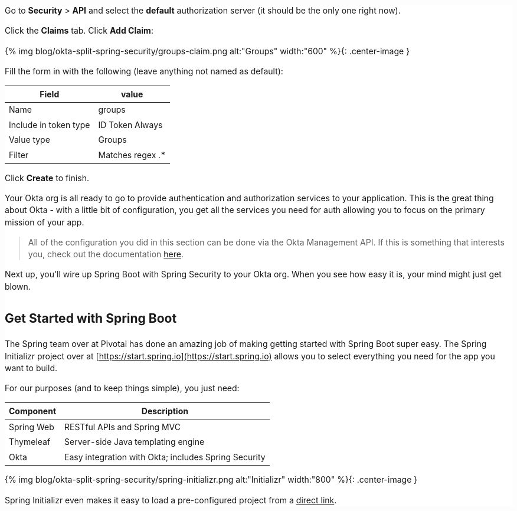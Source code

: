 Go to **Security** > **API** and select the **default** authorization server (it should be the only one right now).

Click the **Claims** tab. Click **Add Claim**:

{% img blog/okta-split-spring-security/groups-claim.png alt:"Groups" width:"600" %}{: .center-image }

Fill the form in with the following (leave anything not named as default):

| Field                 | value            |
|-----------------------|------------------|
| Name                  | groups           |
| Include in token type | ID Token Always  |
| Value type            | Groups           |
| Filter                | Matches regex .* |

Click **Create** to finish.

Your Okta org is all ready to go to provide authentication and authorization services to your application. This is the great thing about Okta - with a little bit of configuration, you get all the services you need for auth allowing you to focus on the primary mission of your app.

> All of the configuration you did in this section can be done via the Okta Management API. If this is something that interests you, check out the documentation [here](https://developer.okta.com/docs/reference/).

Next up, you'll wire up Spring Boot with Spring Security to your Okta org. When you see how easy it is, your mind might just get blown.

## Get Started with Spring Boot

The Spring team over at Pivotal has done an amazing job of making getting started with Spring Boot super easy. The Spring Initializr project over at [https://start.spring.io](https://start.spring.io) allows you to select everything you need for the app you want to build.

For our purposes (and to keep things simple), you just need:

| Component  | Description                                          |
|------------|------------------------------------------------------|
| Spring Web | RESTful APIs and Spring MVC                          |
| Thymeleaf  | Server-side Java templating engine                   |
| Okta       | Easy integration with Okta; includes Spring Security |

{% img blog/okta-split-spring-security/spring-initializr.png alt:"Initializr" width:"800" %}{: .center-image }

Spring Initializr even makes it easy to load a pre-configured project from a [direct link](https://start.spring.io/#!type=maven-project&language=java&platformVersion=2.3.4.RELEASE&packaging=jar&jvmVersion=11&groupId=com.okta.examples&artifactId=okta-split-example&name=okta-split-example&description=Feature%20Flags%20with%20Okta%2C%20Split%20and%20Spring%20Security&packageName=com.okta.examples.okta_split_example&dependencies=web,thymeleaf,okta).
